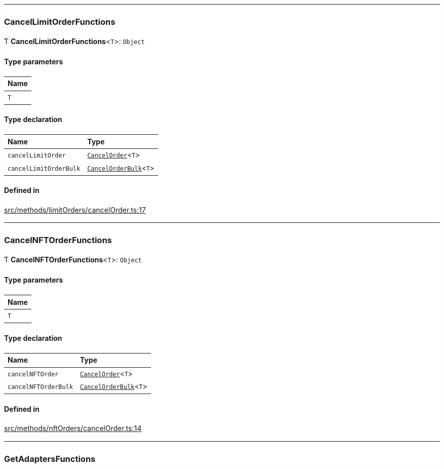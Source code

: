 ___

### CancelLimitOrderFunctions

Ƭ **CancelLimitOrderFunctions**<`T`\>: `Object`

#### Type parameters

| Name |
| :------ |
| `T` |

#### Type declaration

| Name | Type |
| :------ | :------ |
| `cancelLimitOrder` | [`CancelOrder`](modules/internal_.md#cancelorder)<`T`\> |
| `cancelLimitOrderBulk` | [`CancelOrderBulk`](modules/internal_.md#cancelorderbulk)<`T`\> |

#### Defined in

[src/methods/limitOrders/cancelOrder.ts:17](https://github.com/paraswap/paraswap-sdk-limit-orders/blob/feat/add-slippage-for-swap-and-limit-order-building/src/methods/limitOrders/cancelOrder.ts#L17)

___

### CancelNFTOrderFunctions

Ƭ **CancelNFTOrderFunctions**<`T`\>: `Object`

#### Type parameters

| Name |
| :------ |
| `T` |

#### Type declaration

| Name | Type |
| :------ | :------ |
| `cancelNFTOrder` | [`CancelOrder`](modules/internal_.md#cancelorder-1)<`T`\> |
| `cancelNFTOrderBulk` | [`CancelOrderBulk`](modules/internal_.md#cancelorderbulk-1)<`T`\> |

#### Defined in

[src/methods/nftOrders/cancelOrder.ts:14](https://github.com/paraswap/paraswap-sdk-limit-orders/blob/feat/add-slippage-for-swap-and-limit-order-building/src/methods/nftOrders/cancelOrder.ts#L14)

___

### GetAdaptersFunctions
